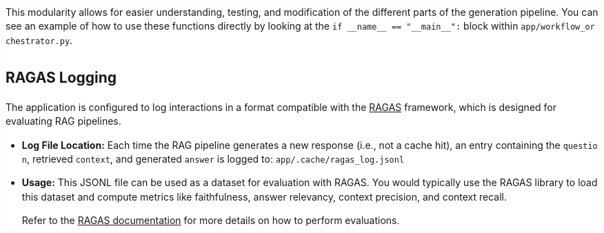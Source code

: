 This modularity allows for easier understanding, testing, and modification of the different parts of the generation pipeline. You can see an example of how to use these functions directly by looking at the `if __name__ == "__main__":` block within `app/workflow_orchestrator.py`.

## RAGAS Logging

The application is configured to log interactions in a format compatible with the [RAGAS](https://github.com/explodinggradients/ragas) framework, which is designed for evaluating RAG pipelines.

-   **Log File Location:** Each time the RAG pipeline generates a new response (i.e., not a cache hit), an entry containing the `question`, retrieved `context`, and generated `answer` is logged to:
    `app/.cache/ragas_log.jsonl`

-   **Usage:** This JSONL file can be used as a dataset for evaluation with RAGAS. You would typically use the RAGAS library to load this dataset and compute metrics like faithfulness, answer relevancy, context precision, and context recall.

    Refer to the [RAGAS documentation](https://docs.ragas.io/en/latest/getstarted/evaluation.html) for more details on how to perform evaluations.
